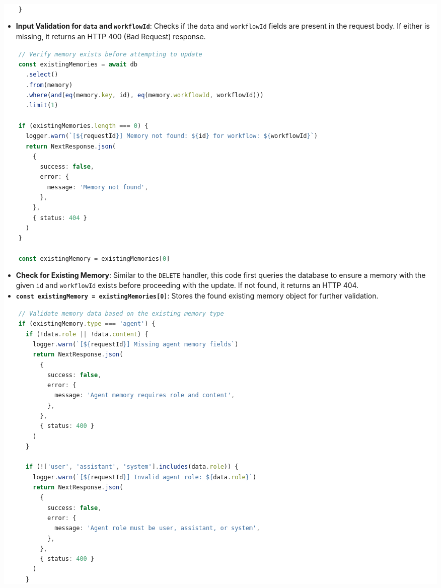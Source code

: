```typescript
    }
```

*   **Input Validation for `data` and `workflowId`**: Checks if the `data` and `workflowId` fields are present in the request body. If either is missing, it returns an HTTP 400 (Bad Request) response.

```typescript
    // Verify memory exists before attempting to update
    const existingMemories = await db
      .select()
      .from(memory)
      .where(and(eq(memory.key, id), eq(memory.workflowId, workflowId)))
      .limit(1)

    if (existingMemories.length === 0) {
      logger.warn(`[${requestId}] Memory not found: ${id} for workflow: ${workflowId}`)
      return NextResponse.json(
        {
          success: false,
          error: {
            message: 'Memory not found',
          },
        },
        { status: 404 }
      )
    }

    const existingMemory = existingMemories[0]
```

*   **Check for Existing Memory**: Similar to the `DELETE` handler, this code first queries the database to ensure a memory with the given `id` and `workflowId` exists before proceeding with the update. If not found, it returns an HTTP 404.
*   **`const existingMemory = existingMemories[0]`**: Stores the found existing memory object for further validation.

```typescript
    // Validate memory data based on the existing memory type
    if (existingMemory.type === 'agent') {
      if (!data.role || !data.content) {
        logger.warn(`[${requestId}] Missing agent memory fields`)
        return NextResponse.json(
          {
            success: false,
            error: {
              message: 'Agent memory requires role and content',
            },
          },
          { status: 400 }
        )
      }

      if (!['user', 'assistant', 'system'].includes(data.role)) {
        logger.warn(`[${requestId}] Invalid agent role: ${data.role}`)
        return NextResponse.json(
          {
            success: false,
            error: {
              message: 'Agent role must be user, assistant, or system',
            },
          },
          { status: 400 }
        )
      }
```